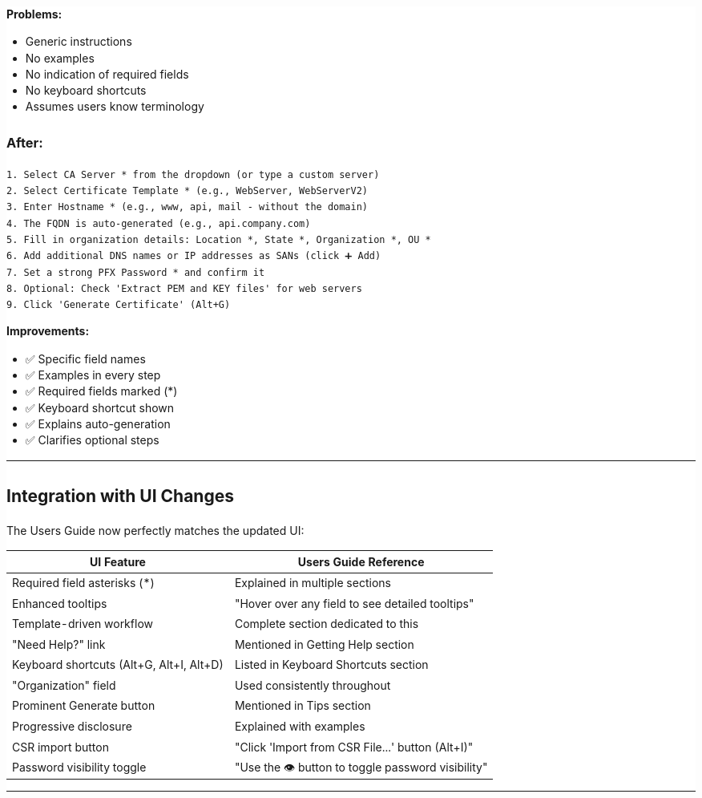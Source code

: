 **Problems:**
- Generic instructions
- No examples
- No indication of required fields
- No keyboard shortcuts
- Assumes users know terminology

### After:
```
1. Select CA Server * from the dropdown (or type a custom server)
2. Select Certificate Template * (e.g., WebServer, WebServerV2)
3. Enter Hostname * (e.g., www, api, mail - without the domain)
4. The FQDN is auto-generated (e.g., api.company.com)
5. Fill in organization details: Location *, State *, Organization *, OU *
6. Add additional DNS names or IP addresses as SANs (click ➕ Add)
7. Set a strong PFX Password * and confirm it
8. Optional: Check 'Extract PEM and KEY files' for web servers
9. Click 'Generate Certificate' (Alt+G)
```

**Improvements:**
- ✅ Specific field names
- ✅ Examples in every step
- ✅ Required fields marked (*)
- ✅ Keyboard shortcut shown
- ✅ Explains auto-generation
- ✅ Clarifies optional steps

---

## Integration with UI Changes

The Users Guide now perfectly matches the updated UI:

| UI Feature | Users Guide Reference |
|------------|---------------------|
| Required field asterisks (*) | Explained in multiple sections |
| Enhanced tooltips | "Hover over any field to see detailed tooltips" |
| Template-driven workflow | Complete section dedicated to this |
| "Need Help?" link | Mentioned in Getting Help section |
| Keyboard shortcuts (Alt+G, Alt+I, Alt+D) | Listed in Keyboard Shortcuts section |
| "Organization" field | Used consistently throughout |
| Prominent Generate button | Mentioned in Tips section |
| Progressive disclosure | Explained with examples |
| CSR import button | "Click 'Import from CSR File...' button (Alt+I)" |
| Password visibility toggle | "Use the 👁 button to toggle password visibility" |

---